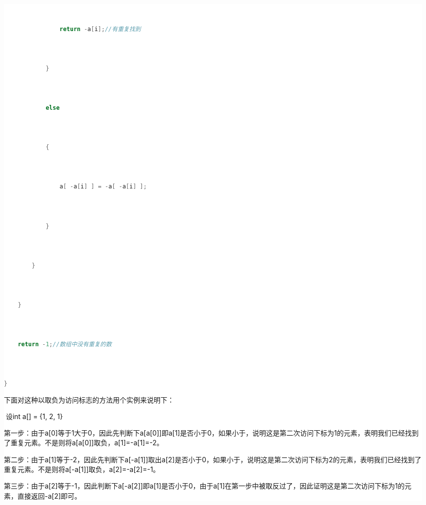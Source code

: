```cpp


				return -a[i];//有重复找到



			}



			else 



			{



				a[ -a[i] ] = -a[ -a[i] ];



			}



		}



	}



	return -1;//数组中没有重复的数



}
```

下面对这种以取负为访问标志的方法用个实例来说明下：

​    设int a[] = {1, 2, 1}

​    第一步：由于a[0]等于1大于0，因此先判断下a[a[0]]即a[1]是否小于0，如果小于，说明这是第二次访问下标为1的元素，表明我们已经找到了重复元素。不是则将a[a[0]]取负，a[1]=-a[1]=-2。

​    第二步：由于a[1]等于-2，因此先判断下a[-a[1]]取出a[2]是否小于0，如果小于，说明这是第二次访问下标为2的元素，表明我们已经找到了重复元素。不是则将a[-a[1]]取负，a[2]=-a[2]=-1。

​    第三步：由于a[2]等于-1，因此判断下a[-a[2]]即a[1]是否小于0，由于a[1]在第一步中被取反过了，因此证明这是第二次访问下标为1的元素，直接返回-a[2]即可。
